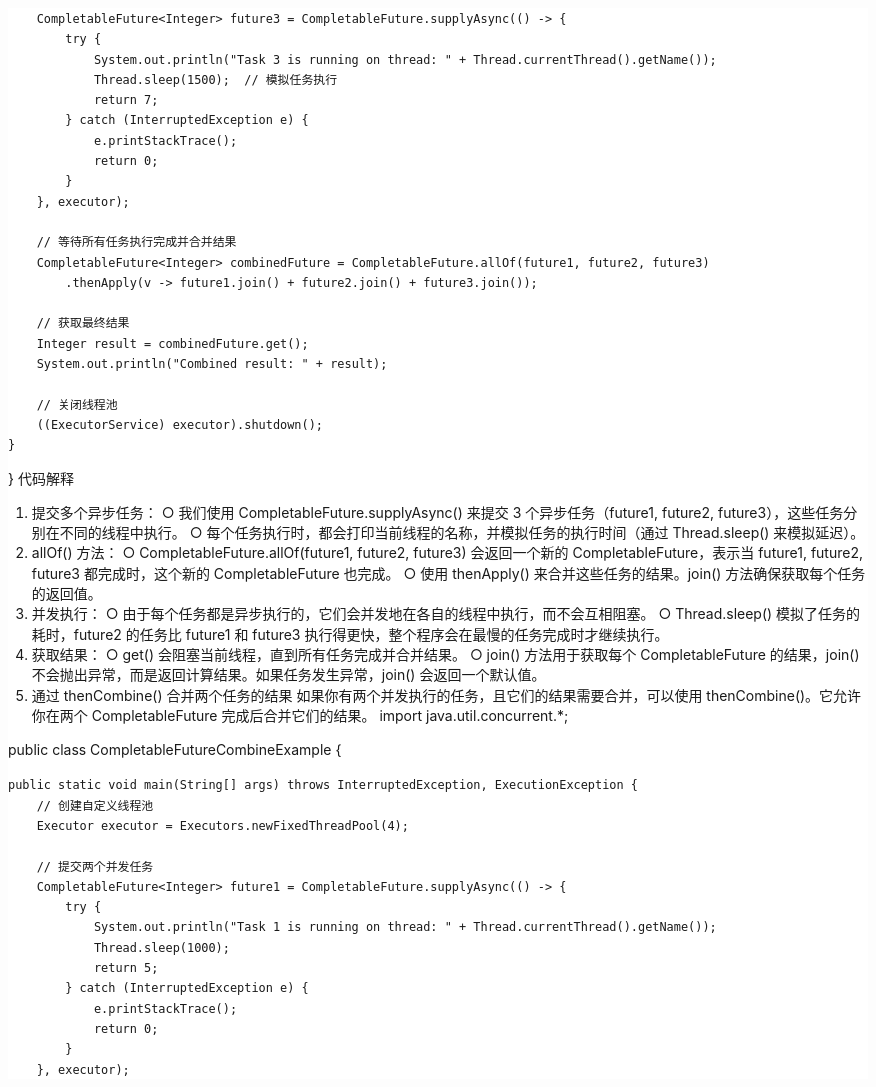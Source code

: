         CompletableFuture<Integer> future3 = CompletableFuture.supplyAsync(() -> {
            try {
                System.out.println("Task 3 is running on thread: " + Thread.currentThread().getName());
                Thread.sleep(1500);  // 模拟任务执行
                return 7;
            } catch (InterruptedException e) {
                e.printStackTrace();
                return 0;
            }
        }, executor);

        // 等待所有任务执行完成并合并结果
        CompletableFuture<Integer> combinedFuture = CompletableFuture.allOf(future1, future2, future3)
            .thenApply(v -> future1.join() + future2.join() + future3.join());

        // 获取最终结果
        Integer result = combinedFuture.get();
        System.out.println("Combined result: " + result);

        // 关闭线程池
        ((ExecutorService) executor).shutdown();
    }
}
代码解释
1. 提交多个异步任务： 
  ○ 我们使用 CompletableFuture.supplyAsync() 来提交 3 个异步任务（future1, future2, future3），这些任务分别在不同的线程中执行。
  ○ 每个任务执行时，都会打印当前线程的名称，并模拟任务的执行时间（通过 Thread.sleep() 来模拟延迟）。
2. allOf() 方法： 
  ○ CompletableFuture.allOf(future1, future2, future3) 会返回一个新的 CompletableFuture，表示当 future1, future2, future3 都完成时，这个新的 CompletableFuture 也完成。
  ○ 使用 thenApply() 来合并这些任务的结果。join() 方法确保获取每个任务的返回值。
3. 并发执行：
  ○ 由于每个任务都是异步执行的，它们会并发地在各自的线程中执行，而不会互相阻塞。
  ○ Thread.sleep() 模拟了任务的耗时，future2 的任务比 future1 和 future3 执行得更快，整个程序会在最慢的任务完成时才继续执行。
4. 获取结果：
  ○ get() 会阻塞当前线程，直到所有任务完成并合并结果。
  ○ join() 方法用于获取每个 CompletableFuture 的结果，join() 不会抛出异常，而是返回计算结果。如果任务发生异常，join() 会返回一个默认值。
2. 通过 thenCombine() 合并两个任务的结果
如果你有两个并发执行的任务，且它们的结果需要合并，可以使用 thenCombine()。它允许你在两个 CompletableFuture 完成后合并它们的结果。
import java.util.concurrent.*;

public class CompletableFutureCombineExample {

    public static void main(String[] args) throws InterruptedException, ExecutionException {
        // 创建自定义线程池
        Executor executor = Executors.newFixedThreadPool(4);

        // 提交两个并发任务
        CompletableFuture<Integer> future1 = CompletableFuture.supplyAsync(() -> {
            try {
                System.out.println("Task 1 is running on thread: " + Thread.currentThread().getName());
                Thread.sleep(1000);
                return 5;
            } catch (InterruptedException e) {
                e.printStackTrace();
                return 0;
            }
        }, executor);
